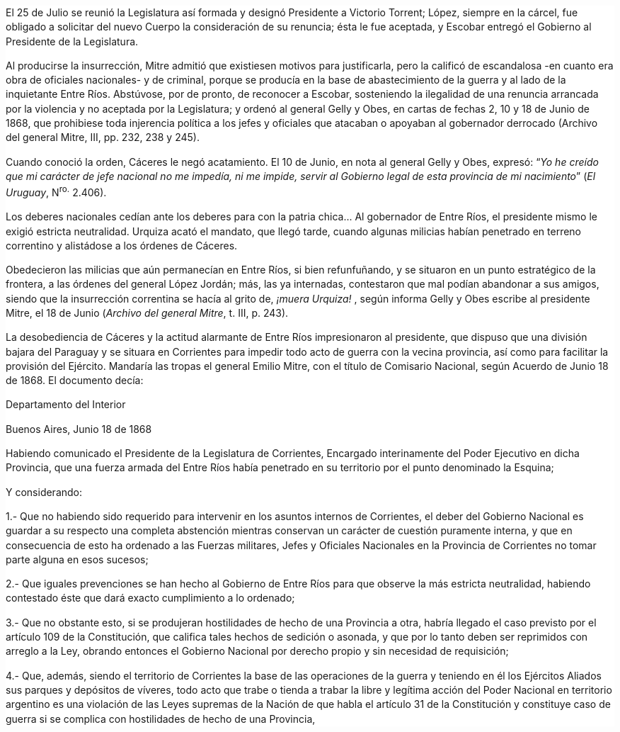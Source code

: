 El 25 de Julio se reunió la Legislatura así formada y designó Presidente a Victorio Torrent; López, siempre en la cárcel, fue obligado a solicitar del nuevo Cuerpo la consideración de su renuncia; ésta le fue aceptada, y Escobar entregó el Gobierno al Presidente de la Legislatura.

Al producirse la insurrección, Mitre admitió que existiesen motivos para justificarla, pero la calificó de escandalosa -en cuanto era obra de oficiales nacionales- y de criminal, porque se producía en la base de abastecimiento de la guerra y al lado de la inquietante Entre Ríos. Abstúvose, por de pronto, de reconocer a Escobar, sosteniendo la ilegalidad de una renuncia arrancada por la violencia y no aceptada por la Legislatura; y ordenó al general Gelly y Obes, en cartas de fechas 2, 10 y 18 de Junio de 1868, que prohibiese toda injerencia política a los jefes y oficiales que atacaban o apoyaban al gobernador derrocado (Archivo del general Mitre, III, pp. 232, 238 y 245).

Cuando conoció la orden, Cáceres le negó acatamiento. El 10 de Junio, en nota al general Gelly y Obes, expresó: “_Yo he creído_ _que mi carácter de jefe nacional no me impedía, ni me impide, servir al Gobierno legal de esta provincia de mi nacimiento_” (_El Uruguay_, N<sup>ro.</sup> 2.406).

Los deberes nacionales cedían ante los deberes para con la patria chica... Al gobernador de Entre Ríos, el presidente mismo le exigió estricta neutralidad. Urquiza acató el mandato, que llegó tarde, cuando algunas milicias habían penetrado en terreno correntino y alistádose a los órdenes de Cáceres.

Obedecieron las milicias que aún permanecían en Entre Ríos, si bien refunfuñando, y se situaron en un punto estratégico de la frontera, a las órdenes del general López Jordán; más, las ya internadas, contestaron que mal podían abandonar a sus amigos, siendo que la insurrección correntina se hacía al grito de, _¡muera Urquiza!_ , según informa Gelly y Obes escribe al presidente Mitre, el 18 de Junio (_Archivo del general Mitre_, t. III, p. 243).

La desobediencia de Cáceres y la actitud alarmante de Entre Ríos impresionaron al presidente, que dispuso que una división bajara del Paraguay y se situara en Corrientes para impedir todo acto de guerra con la vecina provincia, así como para facilitar la provisión del Ejército. Mandaría las tropas el general Emilio Mitre, con el título de Comisario Nacional, según Acuerdo de Junio 18 de 1868. El documento decía:

Departamento del Interior

Buenos Aires, Junio 18 de 1868

Habiendo comunicado el Presidente de la Legislatura de Corrientes, Encargado interinamente del Poder Ejecutivo en dicha Provincia, que una fuerza armada del Entre Ríos había penetrado en su territorio por el punto denominado la Esquina;

Y considerando:

1.- Que no habiendo sido requerido para intervenir en los asuntos internos de Corrientes, el deber del Gobierno Nacional es guardar a su respecto una completa abstención mientras conservan un carácter de cuestión puramente interna, y que en consecuencia de esto ha ordenado a las Fuerzas militares, Jefes y Oficiales Nacionales en la Provincia de Corrientes no tomar parte alguna en esos sucesos;

2.- Que iguales prevenciones se han hecho al Gobierno de Entre Ríos para que observe la más estricta neutralidad, habiendo contestado éste que dará exacto cumplimiento a lo ordenado;

3.- Que no obstante esto, si se produjeran hostilidades de hecho de una Provincia a otra, habría llegado el caso previsto por el artículo 109 de la Constitución, que califica tales hechos de sedición o asonada, y que por lo tanto deben ser reprimidos con arreglo a la Ley, obrando entonces el Gobierno Nacional por derecho propio y sin necesidad de requisición;

4.- Que, además, siendo el territorio de Corrientes la base de las operaciones de la guerra y teniendo en él los Ejércitos Aliados sus parques y depósitos de víveres, todo acto que trabe o tienda a trabar la libre y legítima acción del Poder Nacional en territorio argentino es una violación de las Leyes supremas de la Nación de que habla el artículo 31 de la Constitución y constituye caso de guerra si se complica con hostilidades de hecho de una Provincia,
